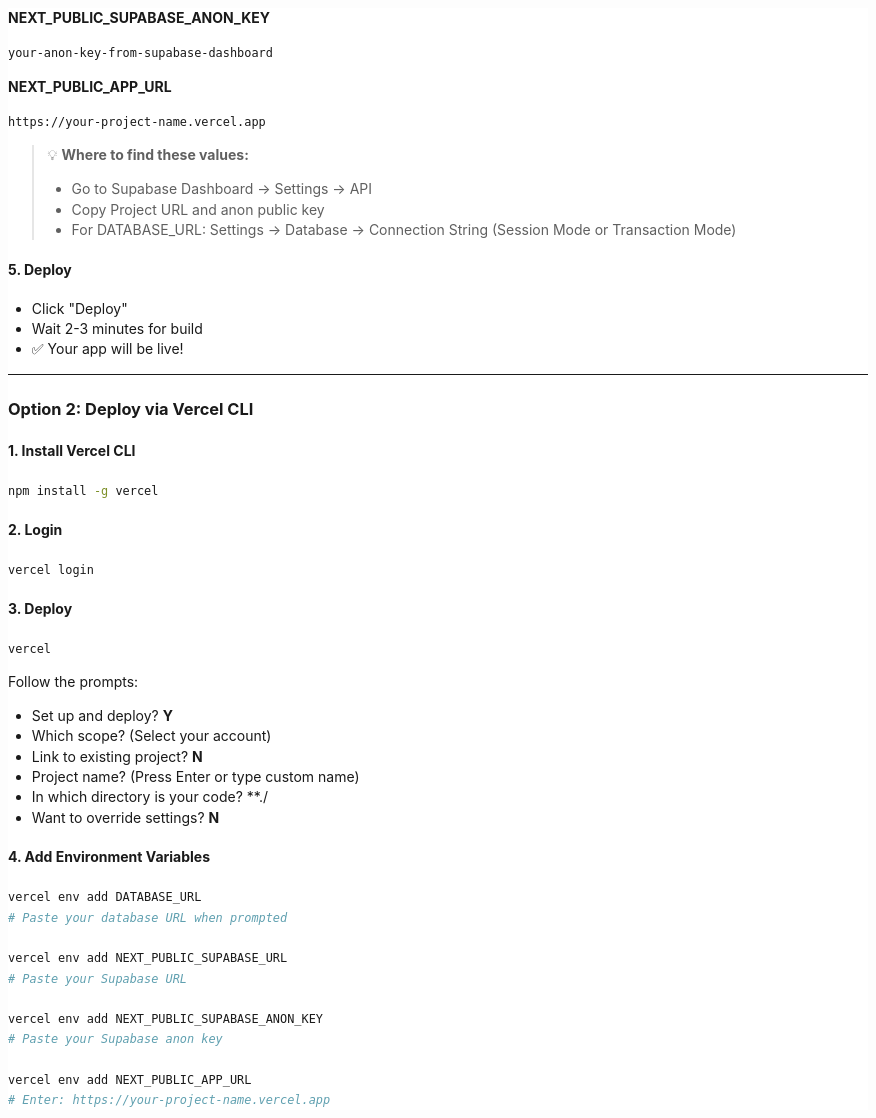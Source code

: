 **NEXT_PUBLIC_SUPABASE_ANON_KEY**
```
your-anon-key-from-supabase-dashboard
```

**NEXT_PUBLIC_APP_URL**
```
https://your-project-name.vercel.app
```

> 💡 **Where to find these values:**
> - Go to Supabase Dashboard → Settings → API
> - Copy Project URL and anon public key
> - For DATABASE_URL: Settings → Database → Connection String (Session Mode or Transaction Mode)

#### 5. Deploy
- Click "Deploy"
- Wait 2-3 minutes for build
- ✅ Your app will be live!

---

### **Option 2: Deploy via Vercel CLI**

#### 1. Install Vercel CLI
```bash
npm install -g vercel
```

#### 2. Login
```bash
vercel login
```

#### 3. Deploy
```bash
vercel
```

Follow the prompts:
- Set up and deploy? **Y**
- Which scope? (Select your account)
- Link to existing project? **N**
- Project name? (Press Enter or type custom name)
- In which directory is your code? **./
- Want to override settings? **N**

#### 4. Add Environment Variables
```bash
vercel env add DATABASE_URL
# Paste your database URL when prompted

vercel env add NEXT_PUBLIC_SUPABASE_URL
# Paste your Supabase URL

vercel env add NEXT_PUBLIC_SUPABASE_ANON_KEY
# Paste your Supabase anon key

vercel env add NEXT_PUBLIC_APP_URL
# Enter: https://your-project-name.vercel.app
```

